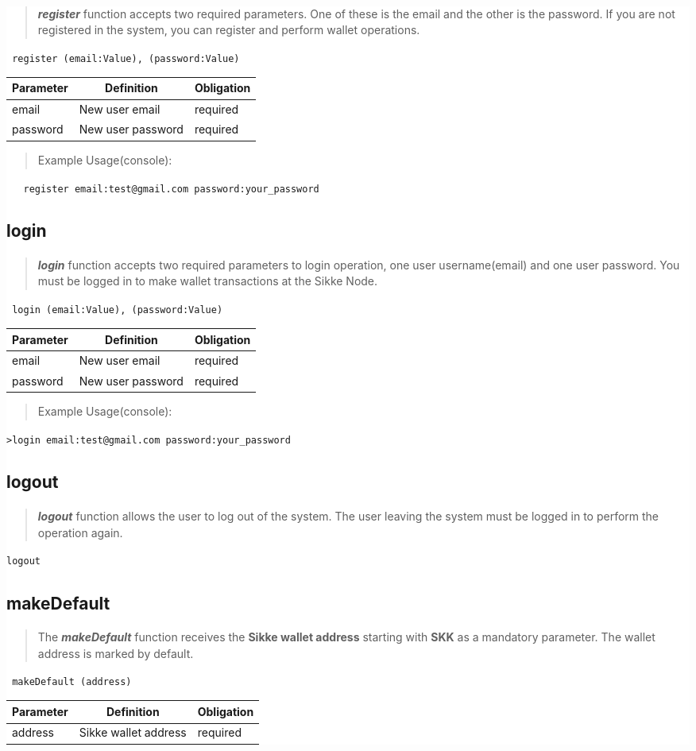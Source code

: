 >   _**register**_ function accepts two required parameters. One of these is the email and the other is the password. If you are not registered in the system, you can register and perform wallet operations.

     register (email:Value), (password:Value)

|Parameter|Definition  |Obligation
|--|--|--|
|email   | New user email | required
|password   | New user password | required

> Example Usage(console):
> 

> 

       register email:test@gmail.com password:your_password

## login  

>  _**login**_ function accepts two required parameters to login operation, one user username(email) and one user password. You must be logged in to make wallet transactions at the Sikke Node.

     login (email:Value), (password:Value)

|Parameter|Definition  |Obligation
|--|--|--|
|email   | New user email | required
|password   | New user password | required

> Example Usage(console):

    >login email:test@gmail.com password:your_password

   

## logout  

> _**logout**_ function allows the user to log out of the system. The user leaving the system must be logged in to perform the operation again.

    logout

   ## makeDefault  

>   The ***makeDefault*** function receives the **Sikke wallet address** starting with **SKK** as a mandatory parameter.
>    The wallet address is marked by default.

     makeDefault (address)

|Parameter|Definition  |Obligation
|--|--|--|
|address   | Sikke wallet address | required
